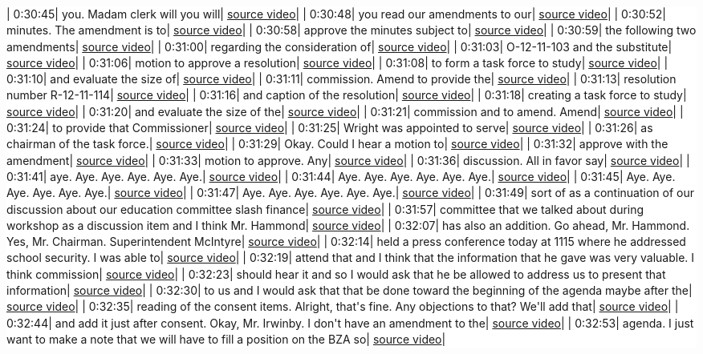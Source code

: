 | 0:30:45| you. Madam clerk will you will| [source video](https://archive.org/details/CoCom121217?start=1845)|
| 0:30:48| you read our amendments to our| [source video](https://archive.org/details/CoCom121217?start=1848)|
| 0:30:52| minutes. The amendment is to| [source video](https://archive.org/details/CoCom121217?start=1852)|
| 0:30:58| approve the minutes subject to| [source video](https://archive.org/details/CoCom121217?start=1858)|
| 0:30:59| the following two amendments| [source video](https://archive.org/details/CoCom121217?start=1859)|
| 0:31:00| regarding the consideration of| [source video](https://archive.org/details/CoCom121217?start=1860)|
| 0:31:03| O-12-11-103 and the substitute| [source video](https://archive.org/details/CoCom121217?start=1863)|
| 0:31:06| motion to approve a resolution| [source video](https://archive.org/details/CoCom121217?start=1866)|
| 0:31:08| to form a task force to study| [source video](https://archive.org/details/CoCom121217?start=1868)|
| 0:31:10| and evaluate the size of| [source video](https://archive.org/details/CoCom121217?start=1870)|
| 0:31:11| commission. Amend to provide the| [source video](https://archive.org/details/CoCom121217?start=1871)|
| 0:31:13| resolution number R-12-11-114| [source video](https://archive.org/details/CoCom121217?start=1873)|
| 0:31:16| and caption of the resolution| [source video](https://archive.org/details/CoCom121217?start=1876)|
| 0:31:18| creating a task force to study| [source video](https://archive.org/details/CoCom121217?start=1878)|
| 0:31:20| and evaluate the size of the| [source video](https://archive.org/details/CoCom121217?start=1880)|
| 0:31:21| commission and to amend. Amend| [source video](https://archive.org/details/CoCom121217?start=1881)|
| 0:31:24| to provide that Commissioner| [source video](https://archive.org/details/CoCom121217?start=1884)|
| 0:31:25| Wright was appointed to serve| [source video](https://archive.org/details/CoCom121217?start=1885)|
| 0:31:26| as chairman of the task force.| [source video](https://archive.org/details/CoCom121217?start=1886)|
| 0:31:29| Okay. Could I hear a motion to| [source video](https://archive.org/details/CoCom121217?start=1889)|
| 0:31:32| approve with the amendment| [source video](https://archive.org/details/CoCom121217?start=1892)|
| 0:31:33| motion to approve. Any| [source video](https://archive.org/details/CoCom121217?start=1893)|
| 0:31:36| discussion. All in favor say| [source video](https://archive.org/details/CoCom121217?start=1896)|
| 0:31:41| aye. Aye. Aye. Aye. Aye. Aye.| [source video](https://archive.org/details/CoCom121217?start=1901)|
| 0:31:44| Aye. Aye. Aye. Aye. Aye. Aye.| [source video](https://archive.org/details/CoCom121217?start=1904)|
| 0:31:45| Aye. Aye. Aye. Aye. Aye. Aye.| [source video](https://archive.org/details/CoCom121217?start=1905)|
| 0:31:47| Aye. Aye. Aye. Aye. Aye. Aye.| [source video](https://archive.org/details/CoCom121217?start=1907)|
| 0:31:49| sort of as a continuation of our discussion about our education committee slash finance| [source video](https://archive.org/details/CoCom121217?start=1909)|
| 0:31:57| committee that we talked about during workshop as a discussion item and I think Mr. Hammond| [source video](https://archive.org/details/CoCom121217?start=1917)|
| 0:32:07| has also an addition. Go ahead, Mr. Hammond. Yes, Mr. Chairman. Superintendent McIntyre| [source video](https://archive.org/details/CoCom121217?start=1927)|
| 0:32:14| held a press conference today at 1115 where he addressed school security. I was able to| [source video](https://archive.org/details/CoCom121217?start=1934)|
| 0:32:19| attend that and I think that the information that he gave was very valuable. I think commission| [source video](https://archive.org/details/CoCom121217?start=1939)|
| 0:32:23| should hear it and so I would ask that he be allowed to address us to present that information| [source video](https://archive.org/details/CoCom121217?start=1943)|
| 0:32:30| to us and I would ask that that be done toward the beginning of the agenda maybe after the| [source video](https://archive.org/details/CoCom121217?start=1950)|
| 0:32:35| reading of the consent items. Alright, that's fine. Any objections to that? We'll add that| [source video](https://archive.org/details/CoCom121217?start=1955)|
| 0:32:44| and add it just after consent. Okay, Mr. Irwinby. I don't have an amendment to the| [source video](https://archive.org/details/CoCom121217?start=1964)|
| 0:32:53| agenda. I just want to make a note that we will have to fill a position on the BZA so| [source video](https://archive.org/details/CoCom121217?start=1973)|